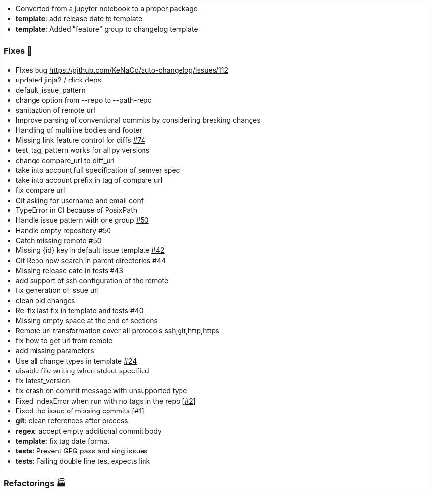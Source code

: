 * Converted from a jupyter notebook to a proper package
* **template**: add release date to template
* **template**: Added "feature" group to changelog template

### Fixes 🐞

* FIxes bug <https://github.com/KeNaCo/auto-changelog/issues/112>
* updated jinja2 / click deps
* default_issue_pattern
* change option from --repo to --path-repo
* sanitaztion of remote url
* Improve parsing of conventional commits by considering breaking changes
* Handling of multiline bodies and footer
* Missing link feature control for diffs [#74](https://github.com/LeMimit/foxy-changelog/issues/74)
* test_tag_pattern works for all py versions
* change compare_url to diff_url
* take into account full specification of semver spec
* take into account prefix in tag of compare url
* fix compare url
* Git asking for username and email conf
* TypeError in CI because of PosixPath
* Handle issue pattern with one group [#50](https://github.com/LeMimit/foxy-changelog/issues/50)
* Handle empty repository [#50](https://github.com/LeMimit/foxy-changelog/issues/50)
* Catch missing remote [#50](https://github.com/LeMimit/foxy-changelog/issues/50)
* Missing {id} key in default issue template [#42](https://github.com/LeMimit/foxy-changelog/issues/42)
* Git Repo now search in parent directories [#44](https://github.com/LeMimit/foxy-changelog/issues/44)
* Missing release date in tests [#43](https://github.com/LeMimit/foxy-changelog/issues/43)
* add support of ssh configuration of the remote
* fix generation of issue url
* clean old changes
* Re-fix last fix in template and tests [#40](https://github.com/LeMimit/foxy-changelog/issues/40)
* Missing empty space at the end of sections
* Remote url transformation cover all protocols ssh,git,http,https
* fix how to get url from remote
* add missing parameters
* Use all change types in template [#24](https://github.com/LeMimit/foxy-changelog/issues/24)
* disable file writing when stdout specified
* fix latest_version
* fix crash on commit message with unsupported type
* Fixed IndexError when run with no tags in the repo [[#2](https://github.com/LeMimit/foxy-changelog/issues/2)]
* Fixed the issue of missing commits [[#1](https://github.com/LeMimit/foxy-changelog/issues/1)]
* **git**: clean references after process
* **regex**: accept empty additional commit body
* **template**: fix tag date format
* **tests**: Prevent GPG pass and sing issues
* **tests**: Failing double line test expects link

### Refactorings 🏭
